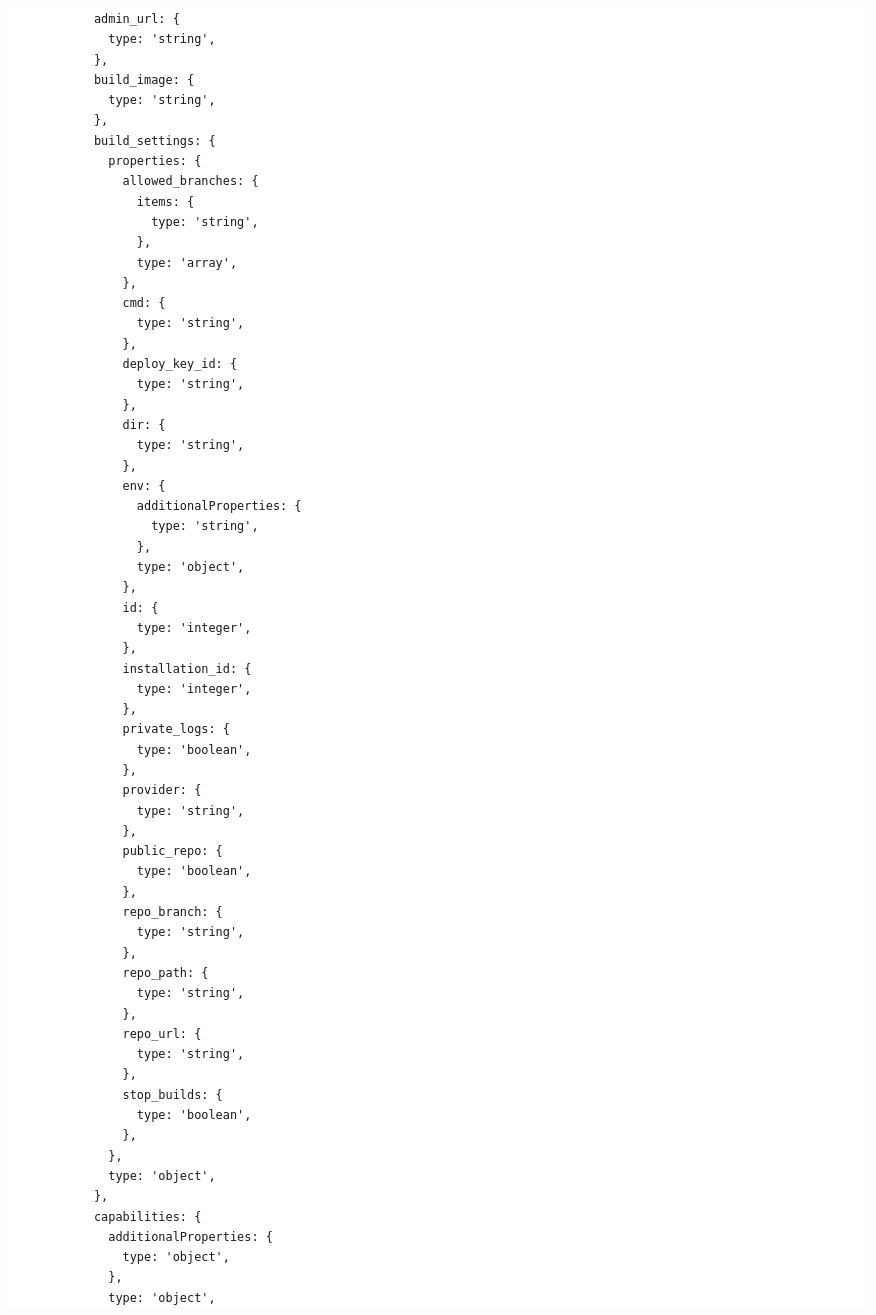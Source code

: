                 admin_url: {
                  type: 'string',
                },
                build_image: {
                  type: 'string',
                },
                build_settings: {
                  properties: {
                    allowed_branches: {
                      items: {
                        type: 'string',
                      },
                      type: 'array',
                    },
                    cmd: {
                      type: 'string',
                    },
                    deploy_key_id: {
                      type: 'string',
                    },
                    dir: {
                      type: 'string',
                    },
                    env: {
                      additionalProperties: {
                        type: 'string',
                      },
                      type: 'object',
                    },
                    id: {
                      type: 'integer',
                    },
                    installation_id: {
                      type: 'integer',
                    },
                    private_logs: {
                      type: 'boolean',
                    },
                    provider: {
                      type: 'string',
                    },
                    public_repo: {
                      type: 'boolean',
                    },
                    repo_branch: {
                      type: 'string',
                    },
                    repo_path: {
                      type: 'string',
                    },
                    repo_url: {
                      type: 'string',
                    },
                    stop_builds: {
                      type: 'boolean',
                    },
                  },
                  type: 'object',
                },
                capabilities: {
                  additionalProperties: {
                    type: 'object',
                  },
                  type: 'object',